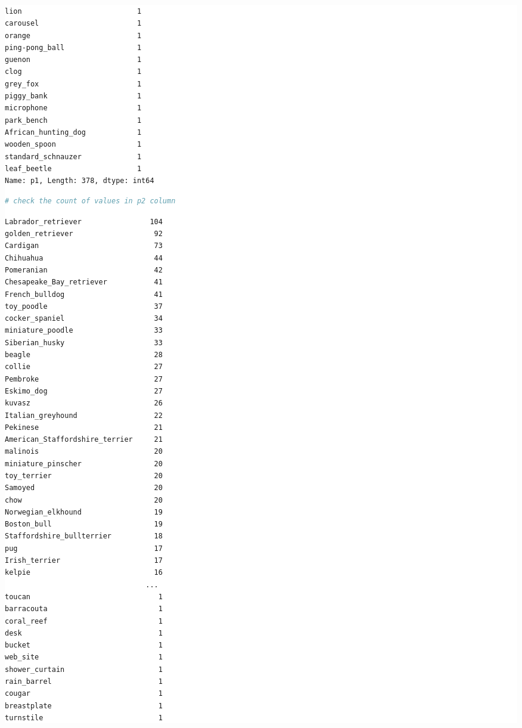    lion                           1
    carousel                       1
    orange                         1
    ping-pong_ball                 1
    guenon                         1
    clog                           1
    grey_fox                       1
    piggy_bank                     1
    microphone                     1
    park_bench                     1
    African_hunting_dog            1
    wooden_spoon                   1
    standard_schnauzer             1
    leaf_beetle                    1
    Name: p1, Length: 378, dtype: int64




```python
# check the count of values in p2 column
```




    Labrador_retriever                104
    golden_retriever                   92
    Cardigan                           73
    Chihuahua                          44
    Pomeranian                         42
    Chesapeake_Bay_retriever           41
    French_bulldog                     41
    toy_poodle                         37
    cocker_spaniel                     34
    miniature_poodle                   33
    Siberian_husky                     33
    beagle                             28
    collie                             27
    Pembroke                           27
    Eskimo_dog                         27
    kuvasz                             26
    Italian_greyhound                  22
    Pekinese                           21
    American_Staffordshire_terrier     21
    malinois                           20
    miniature_pinscher                 20
    toy_terrier                        20
    Samoyed                            20
    chow                               20
    Norwegian_elkhound                 19
    Boston_bull                        19
    Staffordshire_bullterrier          18
    pug                                17
    Irish_terrier                      17
    kelpie                             16
                                     ... 
    toucan                              1
    barracouta                          1
    coral_reef                          1
    desk                                1
    bucket                              1
    web_site                            1
    shower_curtain                      1
    rain_barrel                         1
    cougar                              1
    breastplate                         1
    turnstile                           1